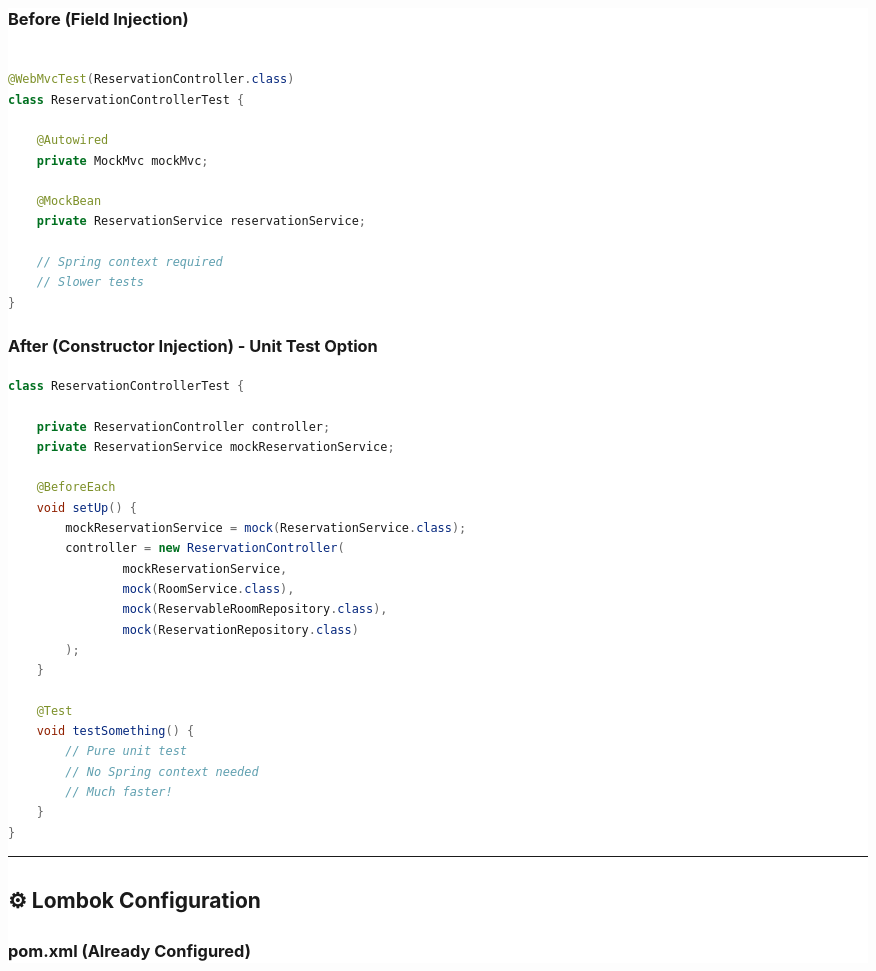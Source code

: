 ### Before (Field Injection)

```java

@WebMvcTest(ReservationController.class)
class ReservationControllerTest {

    @Autowired
    private MockMvc mockMvc;

    @MockBean
    private ReservationService reservationService;

    // Spring context required
    // Slower tests
}
```

### After (Constructor Injection) - Unit Test Option

```java
class ReservationControllerTest {

    private ReservationController controller;
    private ReservationService mockReservationService;

    @BeforeEach
    void setUp() {
        mockReservationService = mock(ReservationService.class);
        controller = new ReservationController(
                mockReservationService,
                mock(RoomService.class),
                mock(ReservableRoomRepository.class),
                mock(ReservationRepository.class)
        );
    }

    @Test
    void testSomething() {
        // Pure unit test
        // No Spring context needed
        // Much faster!
    }
}
```

---

## ⚙️ Lombok Configuration

### pom.xml (Already Configured)
